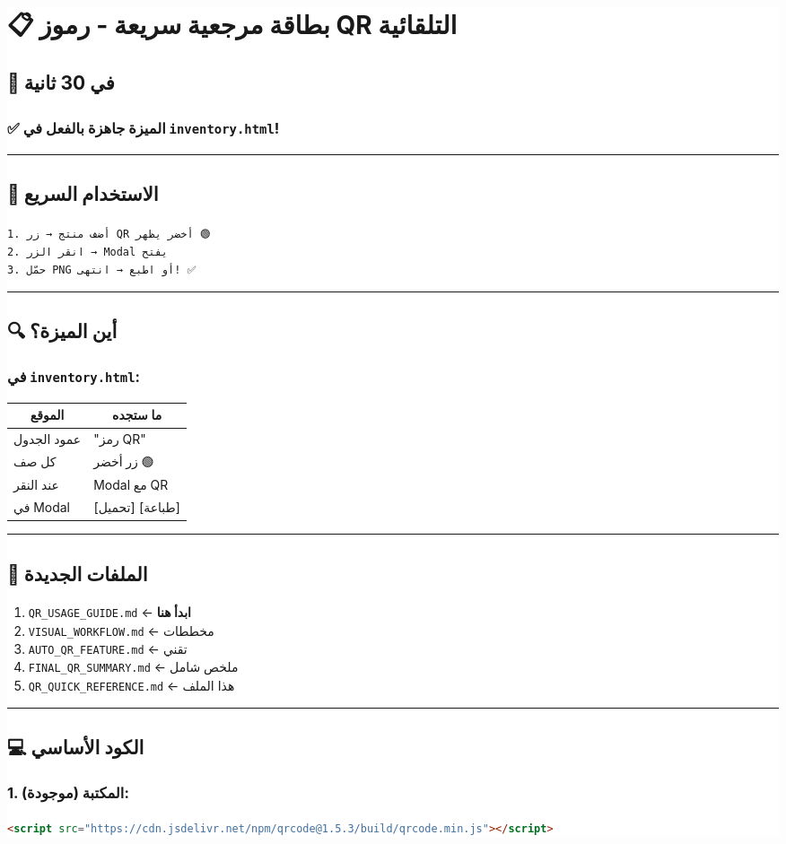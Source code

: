 # 📋 بطاقة مرجعية سريعة - رموز QR التلقائية

## 🎯 في 30 ثانية

### ✅ **الميزة جاهزة بالفعل في `inventory.html`!**

---

## 🚀 الاستخدام السريع

```
1. أضف منتج → زر QR أخضر يظهر 🟢
2. انقر الزر → Modal يفتح
3. حمّل PNG أو اطبع → انتهى! ✅
```

---

## 🔍 أين الميزة؟

### في `inventory.html`:

| الموقع | ما ستجده |
|--------|-----------|
| عمود الجدول | "رمز QR" |
| كل صف | زر أخضر 🟢 |
| عند النقر | Modal مع QR |
| في Modal | [تحميل] [طباعة] |

---

## 📁 الملفات الجديدة

1. `QR_USAGE_GUIDE.md` ← **ابدأ هنا**
2. `VISUAL_WORKFLOW.md` ← مخططات
3. `AUTO_QR_FEATURE.md` ← تقني
4. `FINAL_QR_SUMMARY.md` ← ملخص شامل
5. `QR_QUICK_REFERENCE.md` ← هذا الملف

---

## 💻 الكود الأساسي

### 1. المكتبة (موجودة):
```html
<script src="https://cdn.jsdelivr.net/npm/qrcode@1.5.3/build/qrcode.min.js"></script>
```
